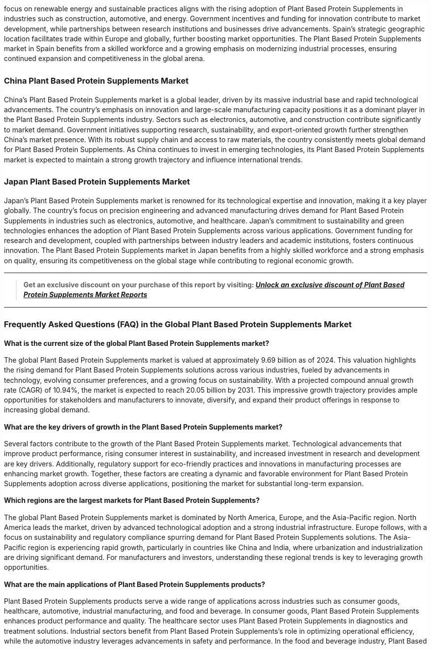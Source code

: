 focus on renewable energy and sustainable practices aligns with the rising adoption of Plant Based Protein Supplements in industries such as construction, automotive, and energy. Government incentives and funding for innovation contribute to market development, while partnerships between research institutions and businesses drive advancements. Spain&rsquo;s strategic geographic location facilitates trade within Europe and globally, further boosting market opportunities. The Plant Based Protein Supplements market in Spain benefits from a skilled workforce and a growing emphasis on modernizing industrial processes, ensuring continued expansion and competitiveness in the global arena.</p><h3>China Plant Based Protein Supplements Market</h3><p>China&rsquo;s Plant Based Protein Supplements market is a global leader, driven by its massive industrial base and rapid technological advancements. The country&rsquo;s emphasis on innovation and large-scale manufacturing capacity positions it as a dominant player in the Plant Based Protein Supplements industry. Sectors such as electronics, automotive, and construction contribute significantly to market demand. Government initiatives supporting research, sustainability, and export-oriented growth further strengthen China&rsquo;s market presence. With its robust supply chain and access to raw materials, the country consistently meets global demand for Plant Based Protein Supplements. As China continues to invest in emerging technologies, its Plant Based Protein Supplements market is expected to maintain a strong growth trajectory and influence international trends.</p><h3>Japan Plant Based Protein Supplements Market</h3><p>Japan&rsquo;s Plant Based Protein Supplements market is renowned for its technological expertise and innovation, making it a key player globally. The country&rsquo;s focus on precision engineering and advanced manufacturing drives demand for Plant Based Protein Supplements in industries such as electronics, automotive, and healthcare. Japan&rsquo;s commitment to sustainability and green technologies enhances the adoption of Plant Based Protein Supplements across various applications. Government funding for research and development, coupled with partnerships between industry leaders and academic institutions, fosters continuous innovation. The Plant Based Protein Supplements market in Japan benefits from a highly skilled workforce and a strong emphasis on quality, ensuring its competitiveness on the global stage while contributing to regional economic growth.</p><hr /><blockquote><p><strong>Get an exclusive discount on your purchase of this report by visiting: <em><a href="://marketresearchpulse.com/ask-for-discount/67142?utm_source=Github&amp;utm_medium=0117">Unlock an exclusive discount of Plant Based Protein Supplements Market Reports</a></em>&nbsp;</strong></p></blockquote><hr /><h3>Frequently Asked Questions (FAQ) in the Global Plant Based Protein Supplements Market</h3><p><strong>What is the current size of the global Plant Based Protein Supplements market?</strong></p><p>The global Plant Based Protein Supplements market is valued at approximately 9.69 billion as of 2024. This valuation highlights the rising demand for Plant Based Protein Supplements solutions across various industries, fueled by advancements in technology, evolving consumer preferences, and a growing focus on sustainability. With a projected compound annual growth rate (CAGR) of 10.94%, the market is expected to reach 20.05 billion by 2031. This impressive growth trajectory provides ample opportunities for stakeholders and manufacturers to innovate, diversify, and expand their product offerings in response to increasing global demand.</p><p><strong>What are the key drivers of growth in the Plant Based Protein Supplements market?</strong></p><p>Several factors contribute to the growth of the Plant Based Protein Supplements market. Technological advancements that improve product performance, rising consumer interest in sustainability, and increased investment in research and development are key drivers. Additionally, regulatory support for eco-friendly practices and innovations in manufacturing processes are enhancing market growth. Together, these factors are creating a dynamic and favorable environment for Plant Based Protein Supplements adoption across diverse applications, positioning the market for substantial long-term expansion.</p><p><strong>Which regions are the largest markets for Plant Based Protein Supplements?</strong></p><p>The global Plant Based Protein Supplements market is dominated by North America, Europe, and the Asia-Pacific region. North America leads the market, driven by advanced technological adoption and a strong industrial infrastructure. Europe follows, with a focus on sustainability and regulatory compliance spurring demand for Plant Based Protein Supplements solutions. The Asia-Pacific region is experiencing rapid growth, particularly in countries like China and India, where urbanization and industrialization are driving significant demand. For manufacturers and investors, understanding these regional trends is key to leveraging growth opportunities.</p><p><strong>What are the main applications of Plant Based Protein Supplements products?</strong></p><p>Plant Based Protein Supplements products serve a wide range of applications across industries such as consumer goods, healthcare, automotive, industrial manufacturing, and food and beverage. In consumer goods, Plant Based Protein Supplements enhances product performance and quality. The healthcare sector uses Plant Based Protein Supplements in diagnostics and treatment solutions. Industrial sectors benefit from Plant Based Protein Supplements&rsquo;s role in optimizing operational efficiency, while the automotive industry leverages advancements in safety and performance. In the food and beverage industry, Plant Based